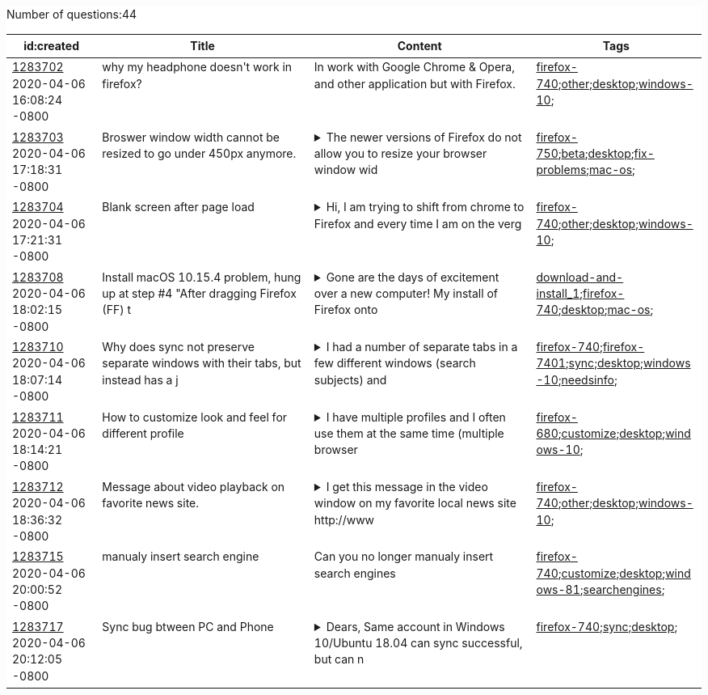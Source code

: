 Number of questions:44

| id:created | Title | Content | Tags |
| --- | --- | --- | --- |
| [1283702](https://support.mozilla.org/questions/1283702)<br>2020-04-06 16:08:24 -0800 | why my headphone doesn't work in firefox? | In work with Google Chrome & Opera, and other application but with Firefox.  | [firefox-740](https://support.mozilla.org/en-US/questions/firefox?tagged=firefox-740);[other](https://support.mozilla.org/en-US/questions/firefox?tagged=other);[desktop](https://support.mozilla.org/en-US/questions/firefox?tagged=desktop);[windows-10](https://support.mozilla.org/en-US/questions/firefox?tagged=windows-10);|
| [1283703](https://support.mozilla.org/questions/1283703)<br>2020-04-06 17:18:31 -0800 | Broswer window width cannot be resized to go under 450px anymore. |<details><summary>The newer versions of Firefox do not allow you to resize your browser window wid</summary></details> | [firefox-750](https://support.mozilla.org/en-US/questions/firefox?tagged=firefox-750);[beta](https://support.mozilla.org/en-US/questions/firefox?tagged=beta);[desktop](https://support.mozilla.org/en-US/questions/firefox?tagged=desktop);[fix-problems](https://support.mozilla.org/en-US/questions/firefox?tagged=fix-problems);[mac-os](https://support.mozilla.org/en-US/questions/firefox?tagged=mac-os);|
| [1283704](https://support.mozilla.org/questions/1283704)<br>2020-04-06 17:21:31 -0800 | Blank screen after page load |<details><summary>Hi,  I am trying to shift from chrome to Firefox and every time I am on the verg</summary></details> | [firefox-740](https://support.mozilla.org/en-US/questions/firefox?tagged=firefox-740);[other](https://support.mozilla.org/en-US/questions/firefox?tagged=other);[desktop](https://support.mozilla.org/en-US/questions/firefox?tagged=desktop);[windows-10](https://support.mozilla.org/en-US/questions/firefox?tagged=windows-10);|
| [1283708](https://support.mozilla.org/questions/1283708)<br>2020-04-06 18:02:15 -0800 | Install macOS 10.15.4 problem, hung up at step #4 "After dragging Firefox (FF) t |<details><summary>Gone are the days of excitement over a new computer! My install of Firefox onto </summary></details> | [download-and-install_1](https://support.mozilla.org/en-US/questions/firefox?tagged=download-and-install_1);[firefox-740](https://support.mozilla.org/en-US/questions/firefox?tagged=firefox-740);[desktop](https://support.mozilla.org/en-US/questions/firefox?tagged=desktop);[mac-os](https://support.mozilla.org/en-US/questions/firefox?tagged=mac-os);|
| [1283710](https://support.mozilla.org/questions/1283710)<br>2020-04-06 18:07:14 -0800 | Why does sync not preserve separate windows with their tabs, but instead has a j |<details><summary>I had a number of separate tabs in a few different windows (search subjects) and</summary></details> | [firefox-740](https://support.mozilla.org/en-US/questions/firefox?tagged=firefox-740);[firefox-7401](https://support.mozilla.org/en-US/questions/firefox?tagged=firefox-7401);[sync](https://support.mozilla.org/en-US/questions/firefox?tagged=sync);[desktop](https://support.mozilla.org/en-US/questions/firefox?tagged=desktop);[windows-10](https://support.mozilla.org/en-US/questions/firefox?tagged=windows-10);[needsinfo](https://support.mozilla.org/en-US/questions/firefox?tagged=needsinfo);|
| [1283711](https://support.mozilla.org/questions/1283711)<br>2020-04-06 18:14:21 -0800 | How to customize look and feel for different profile |<details><summary>I have multiple profiles and I often use them at the same time (multiple browser</summary></details> | [firefox-680](https://support.mozilla.org/en-US/questions/firefox?tagged=firefox-680);[customize](https://support.mozilla.org/en-US/questions/firefox?tagged=customize);[desktop](https://support.mozilla.org/en-US/questions/firefox?tagged=desktop);[windows-10](https://support.mozilla.org/en-US/questions/firefox?tagged=windows-10);|
| [1283712](https://support.mozilla.org/questions/1283712)<br>2020-04-06 18:36:32 -0800 | Message about video playback on favorite news site. |<details><summary>I get this message in the video window on my favorite local news site http://www</summary></details> | [firefox-740](https://support.mozilla.org/en-US/questions/firefox?tagged=firefox-740);[other](https://support.mozilla.org/en-US/questions/firefox?tagged=other);[desktop](https://support.mozilla.org/en-US/questions/firefox?tagged=desktop);[windows-10](https://support.mozilla.org/en-US/questions/firefox?tagged=windows-10);|
| [1283715](https://support.mozilla.org/questions/1283715)<br>2020-04-06 20:00:52 -0800 | manualy insert search engine | Can you no longer manualy insert search engines  | [firefox-740](https://support.mozilla.org/en-US/questions/firefox?tagged=firefox-740);[customize](https://support.mozilla.org/en-US/questions/firefox?tagged=customize);[desktop](https://support.mozilla.org/en-US/questions/firefox?tagged=desktop);[windows-81](https://support.mozilla.org/en-US/questions/firefox?tagged=windows-81);[searchengines](https://support.mozilla.org/en-US/questions/firefox?tagged=searchengines);|
| [1283717](https://support.mozilla.org/questions/1283717)<br>2020-04-06 20:12:05 -0800 | Sync bug btween PC and Phone |<details><summary>Dears,    Same account in Windows 10/Ubuntu 18.04 can sync successful, but can n</summary></details> | [firefox-740](https://support.mozilla.org/en-US/questions/firefox?tagged=firefox-740);[sync](https://support.mozilla.org/en-US/questions/firefox?tagged=sync);[desktop](https://support.mozilla.org/en-US/questions/firefox?tagged=desktop);|